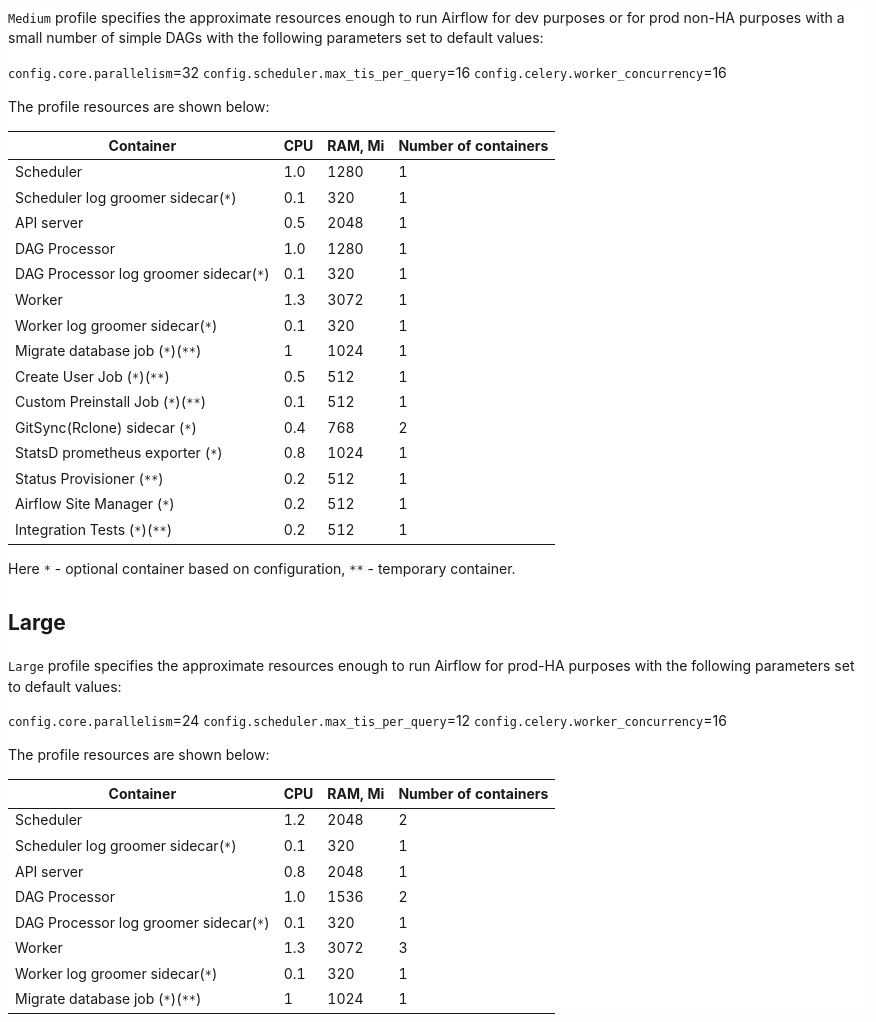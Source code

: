 `Medium` profile specifies the approximate resources enough to run Airflow for dev purposes or for prod non-HA purposes with a small number of simple DAGs with the following parameters set to default values:

`config.core.parallelism`=32
`config.scheduler.max_tis_per_query`=16
`config.celery.worker_concurrency`=16

The profile resources are shown below:

| Container                             | CPU | RAM, Mi | Number of containers |
|---------------------------------------|-----|---------|----------------------|
| Scheduler                             | 1.0 | 1280    | 1          |
| Scheduler log groomer sidecar(`*`)    | 0.1 | 320     | 1          |
| API server                            | 0.5 | 2048    | 1          |
| DAG Processor                         | 1.0 | 1280    | 1          |
| DAG Processor log groomer sidecar(`*`)| 0.1 | 320     | 1          |
| Worker                                | 1.3 | 3072    | 1          |
| Worker log groomer sidecar(`*`)       | 0.1 | 320     | 1          |
| Migrate database job (`*`)(`**`)      | 1   | 1024    | 1          |
| Create User Job (`*`)(`**`)           | 0.5 | 512     | 1          |
| Custom Preinstall Job (`*`)(`**`)     | 0.1 | 512     | 1          |
| GitSync(Rclone) sidecar (`*`)         | 0.4 | 768     | 2          |
| StatsD prometheus exporter (`*`)      | 0.8 | 1024    | 1          |
| Status Provisioner (`**`)             | 0.2 | 512     | 1          |
| Airflow Site Manager (`*`)            | 0.2 | 512     | 1          |
| Integration Tests (`*`)(`**`)         | 0.2 | 512     | 1          |

Here `*` - optional container based on configuration, `**` - temporary container.

## Large

`Large` profile specifies the approximate resources enough to run Airflow for prod-HA purposes with the following parameters set to default values:

`config.core.parallelism`=24
`config.scheduler.max_tis_per_query`=12
`config.celery.worker_concurrency`=16

The profile resources are shown below:

| Container                            | CPU | RAM, Mi | Number of containers |
|--------------------------------------|-----|---------|----------------------|
| Scheduler                            | 1.2 | 2048    | 2                    |
| Scheduler log groomer sidecar(`*`)   | 0.1 | 320     | 1                    |
| API server                            | 0.8 | 2048    | 1                    |
| DAG Processor                         | 1.0 | 1536    | 2                    |
| DAG Processor log groomer sidecar(`*`)| 0.1 | 320     | 1                    |
| Worker                               | 1.3 | 3072    | 3                    |
| Worker log groomer sidecar(`*`)      | 0.1 | 320     | 1                    |
| Migrate database job (`*`)(`**`)     | 1   | 1024    | 1                    |